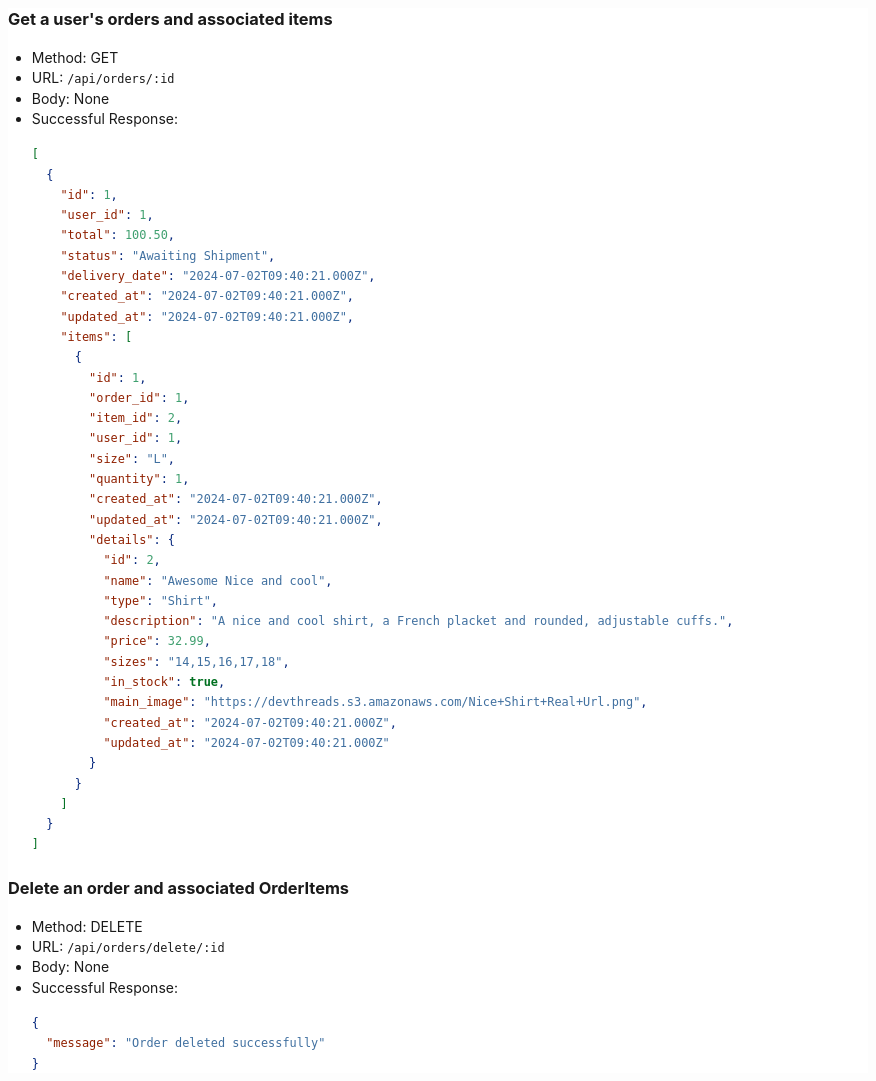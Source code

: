 ### Get a user's orders and associated items
- Method: GET
- URL: `/api/orders/:id`
- Body: None
- Successful Response:
  ```json
  [
    {
      "id": 1,
      "user_id": 1,
      "total": 100.50,
      "status": "Awaiting Shipment",
      "delivery_date": "2024-07-02T09:40:21.000Z",
      "created_at": "2024-07-02T09:40:21.000Z",
      "updated_at": "2024-07-02T09:40:21.000Z",
      "items": [
        {
          "id": 1,
          "order_id": 1,
          "item_id": 2,
          "user_id": 1,
          "size": "L",
          "quantity": 1,
          "created_at": "2024-07-02T09:40:21.000Z",
          "updated_at": "2024-07-02T09:40:21.000Z",
          "details": {
            "id": 2,
            "name": "Awesome Nice and cool",
            "type": "Shirt",
            "description": "A nice and cool shirt, a French placket and rounded, adjustable cuffs.",
            "price": 32.99,
            "sizes": "14,15,16,17,18",
            "in_stock": true,
            "main_image": "https://devthreads.s3.amazonaws.com/Nice+Shirt+Real+Url.png",
            "created_at": "2024-07-02T09:40:21.000Z",
            "updated_at": "2024-07-02T09:40:21.000Z"
          }
        }
      ]
    }
  ]
  ```

### Delete an order and associated OrderItems
- Method: DELETE
- URL: `/api/orders/delete/:id`
- Body: None
- Successful Response:
  ```json
  {
    "message": "Order deleted successfully"
  }
  ```
